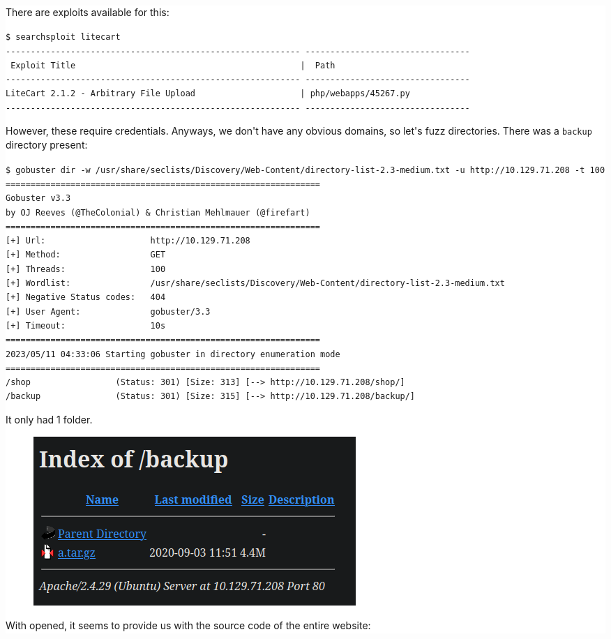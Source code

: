 There are exploits available for this:

```
$ searchsploit litecart               
----------------------------------------------------------- ---------------------------------
 Exploit Title                                             |  Path
----------------------------------------------------------- ---------------------------------
LiteCart 2.1.2 - Arbitrary File Upload                     | php/webapps/45267.py
----------------------------------------------------------- ---------------------------------
```

However, these require credentials. Anyways, we don't have any obvious domains, so let's fuzz directories. There was a `backup` directory present:

```
$ gobuster dir -w /usr/share/seclists/Discovery/Web-Content/directory-list-2.3-medium.txt -u http://10.129.71.208 -t 100
===============================================================
Gobuster v3.3
by OJ Reeves (@TheColonial) & Christian Mehlmauer (@firefart)
===============================================================
[+] Url:                     http://10.129.71.208
[+] Method:                  GET
[+] Threads:                 100
[+] Wordlist:                /usr/share/seclists/Discovery/Web-Content/directory-list-2.3-medium.txt
[+] Negative Status codes:   404
[+] User Agent:              gobuster/3.3
[+] Timeout:                 10s
===============================================================
2023/05/11 04:33:06 Starting gobuster in directory enumeration mode
===============================================================
/shop                 (Status: 301) [Size: 313] [--> http://10.129.71.208/shop/]
/backup               (Status: 301) [Size: 315] [--> http://10.129.71.208/backup/]
```

It only had 1 folder.

<figure><img src="../../../.gitbook/assets/image (511).png" alt=""><figcaption></figcaption></figure>

With opened, it seems to provide us with the source code of the entire website:
